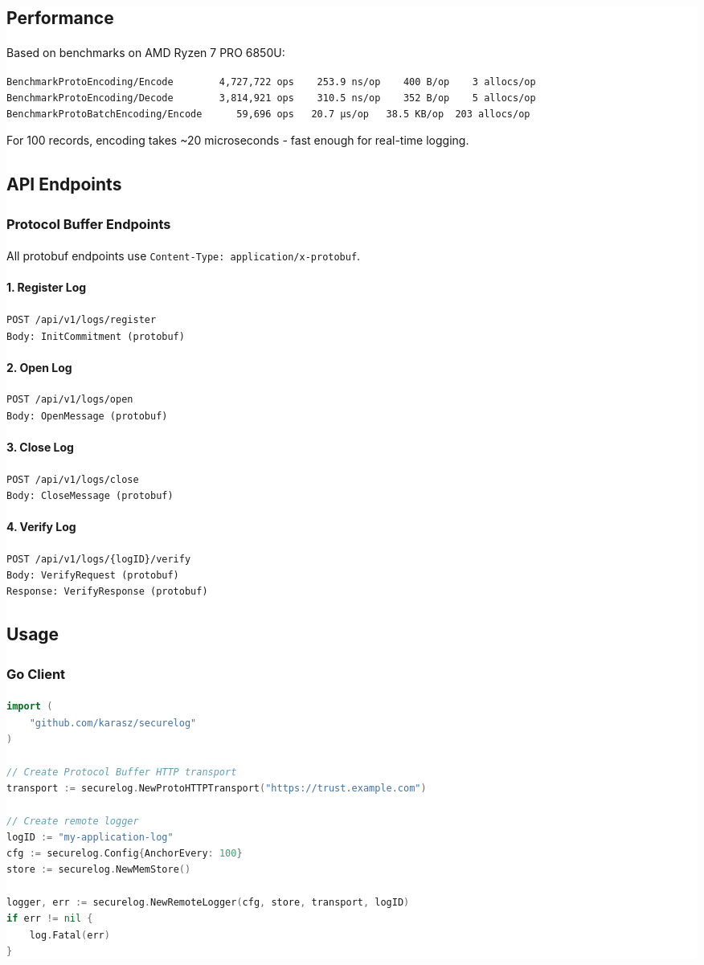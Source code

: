 ## Performance

Based on benchmarks on AMD Ryzen 7 PRO 6850U:

```
BenchmarkProtoEncoding/Encode        4,727,722 ops    253.9 ns/op    400 B/op    3 allocs/op
BenchmarkProtoEncoding/Decode        3,814,921 ops    310.5 ns/op    352 B/op    5 allocs/op
BenchmarkProtoBatchEncoding/Encode      59,696 ops   20.7 μs/op   38.5 KB/op  203 allocs/op
```

For 100 records, encoding takes ~20 microseconds - fast enough for real-time logging.

## API Endpoints

### Protocol Buffer Endpoints

All protobuf endpoints use `Content-Type: application/x-protobuf`.

#### 1. Register Log
```
POST /api/v1/logs/register
Body: InitCommitment (protobuf)
```

#### 2. Open Log
```
POST /api/v1/logs/open
Body: OpenMessage (protobuf)
```

#### 3. Close Log
```
POST /api/v1/logs/close
Body: CloseMessage (protobuf)
```

#### 4. Verify Log
```
POST /api/v1/logs/{logID}/verify
Body: VerifyRequest (protobuf)
Response: VerifyResponse (protobuf)
```

## Usage

### Go Client

```go
import (
    "github.com/karasz/securelog"
)

// Create Protocol Buffer HTTP transport
transport := securelog.NewProtoHTTPTransport("https://trust.example.com")

// Create remote logger
logID := "my-application-log"
cfg := securelog.Config{AnchorEvery: 100}
store := securelog.NewMemStore()

logger, err := securelog.NewRemoteLogger(cfg, store, transport, logID)
if err != nil {
    log.Fatal(err)
}

```